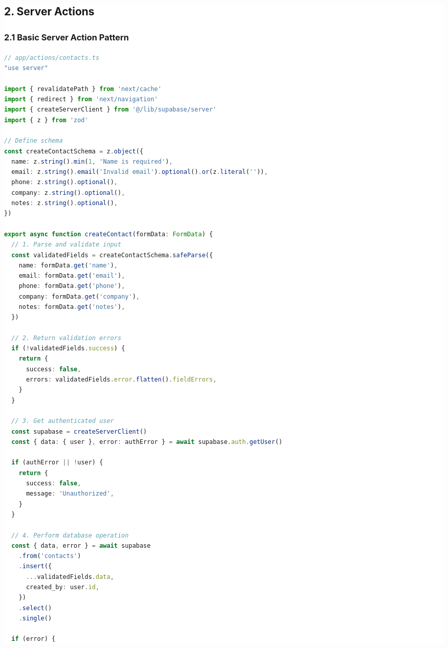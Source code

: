 
## 2. Server Actions

### 2.1 Basic Server Action Pattern

```typescript
// app/actions/contacts.ts
"use server"

import { revalidatePath } from 'next/cache'
import { redirect } from 'next/navigation'
import { createServerClient } from '@/lib/supabase/server'
import { z } from 'zod'

// Define schema
const createContactSchema = z.object({
  name: z.string().min(1, 'Name is required'),
  email: z.string().email('Invalid email').optional().or(z.literal('')),
  phone: z.string().optional(),
  company: z.string().optional(),
  notes: z.string().optional(),
})

export async function createContact(formData: FormData) {
  // 1. Parse and validate input
  const validatedFields = createContactSchema.safeParse({
    name: formData.get('name'),
    email: formData.get('email'),
    phone: formData.get('phone'),
    company: formData.get('company'),
    notes: formData.get('notes'),
  })

  // 2. Return validation errors
  if (!validatedFields.success) {
    return {
      success: false,
      errors: validatedFields.error.flatten().fieldErrors,
    }
  }

  // 3. Get authenticated user
  const supabase = createServerClient()
  const { data: { user }, error: authError } = await supabase.auth.getUser()

  if (authError || !user) {
    return {
      success: false,
      message: 'Unauthorized',
    }
  }

  // 4. Perform database operation
  const { data, error } = await supabase
    .from('contacts')
    .insert({
      ...validatedFields.data,
      created_by: user.id,
    })
    .select()
    .single()

  if (error) {
```